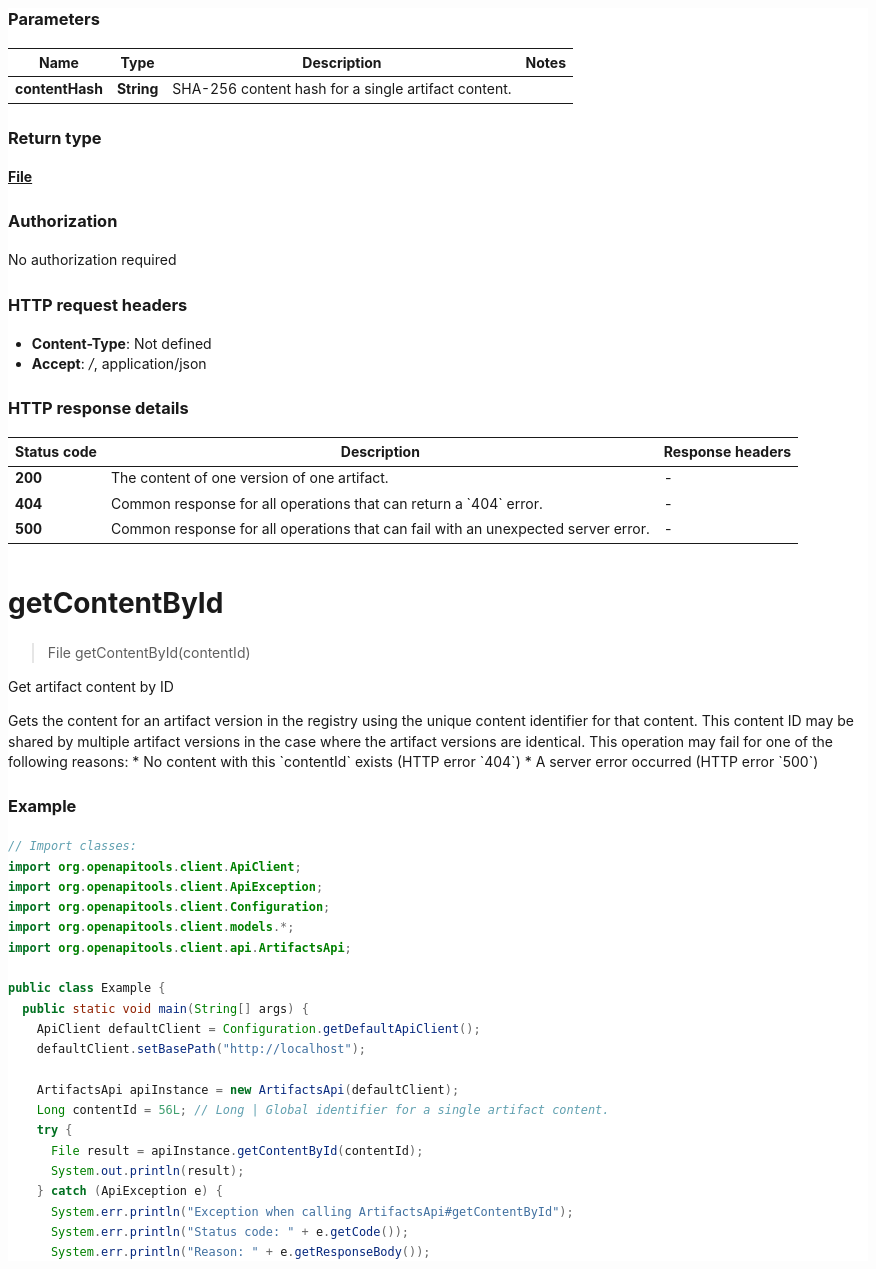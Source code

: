 ### Parameters

| Name | Type | Description  | Notes |
|------------- | ------------- | ------------- | -------------|
| **contentHash** | **String**| SHA-256 content hash for a single artifact content. | |

### Return type

[**File**](File.md)

### Authorization

No authorization required

### HTTP request headers

 - **Content-Type**: Not defined
 - **Accept**: */*, application/json

### HTTP response details
| Status code | Description | Response headers |
|-------------|-------------|------------------|
| **200** | The content of one version of one artifact. |  -  |
| **404** | Common response for all operations that can return a &#x60;404&#x60; error. |  -  |
| **500** | Common response for all operations that can fail with an unexpected server error. |  -  |

<a name="getContentById"></a>
# **getContentById**
> File getContentById(contentId)

Get artifact content by ID

Gets the content for an artifact version in the registry using the unique content identifier for that content.  This content ID may be shared by multiple artifact versions in the case where the artifact versions are identical.  This operation may fail for one of the following reasons:  * No content with this &#x60;contentId&#x60; exists (HTTP error &#x60;404&#x60;) * A server error occurred (HTTP error &#x60;500&#x60;) 

### Example
```java
// Import classes:
import org.openapitools.client.ApiClient;
import org.openapitools.client.ApiException;
import org.openapitools.client.Configuration;
import org.openapitools.client.models.*;
import org.openapitools.client.api.ArtifactsApi;

public class Example {
  public static void main(String[] args) {
    ApiClient defaultClient = Configuration.getDefaultApiClient();
    defaultClient.setBasePath("http://localhost");

    ArtifactsApi apiInstance = new ArtifactsApi(defaultClient);
    Long contentId = 56L; // Long | Global identifier for a single artifact content.
    try {
      File result = apiInstance.getContentById(contentId);
      System.out.println(result);
    } catch (ApiException e) {
      System.err.println("Exception when calling ArtifactsApi#getContentById");
      System.err.println("Status code: " + e.getCode());
      System.err.println("Reason: " + e.getResponseBody());
```